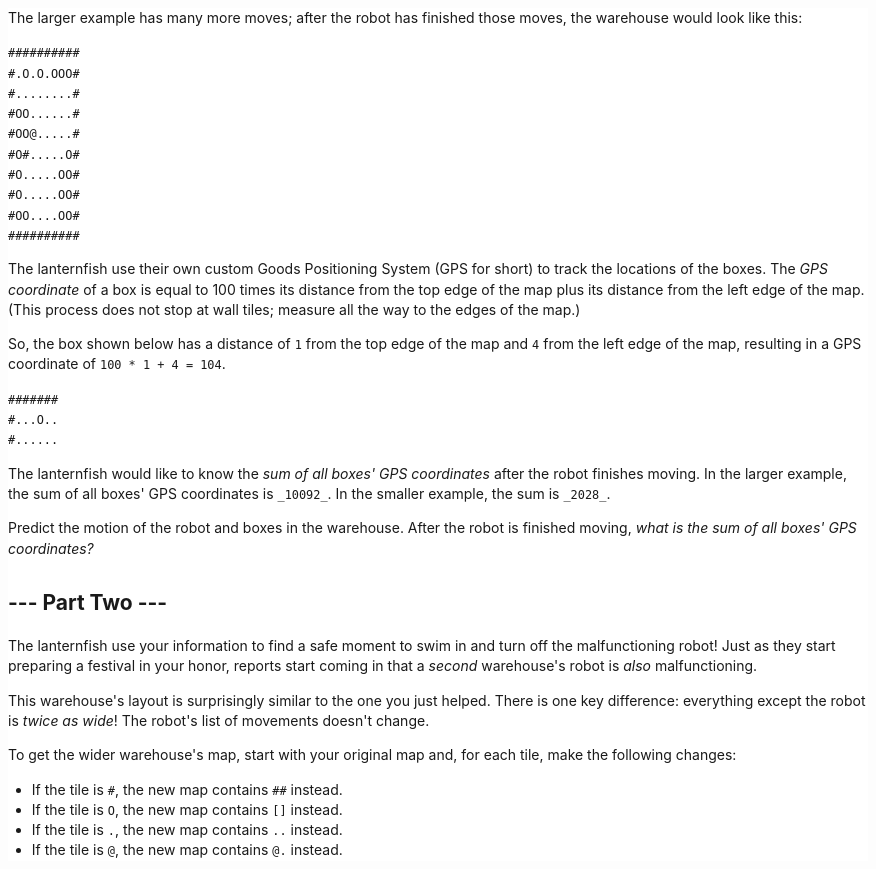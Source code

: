 The larger example has many more moves; after the robot has finished those moves, the warehouse would look like this:

```
##########
#.O.O.OOO#
#........#
#OO......#
#OO@.....#
#O#.....O#
#O.....OO#
#O.....OO#
#OO....OO#
##########

```

The lanternfish use their own custom Goods Positioning System (GPS for short) to track the locations of the boxes. The  _GPS coordinate_  of a box is equal to 100 times its distance from the top edge of the map plus its distance from the left edge of the map. (This process does not stop at wall tiles; measure all the way to the edges of the map.)

So, the box shown below has a distance of  `1`  from the top edge of the map and  `4`  from the left edge of the map, resulting in a GPS coordinate of  `100 * 1 + 4 = 104`.

```
#######
#...O..
#......

```

The lanternfish would like to know the  _sum of all boxes' GPS coordinates_  after the robot finishes moving. In the larger example, the sum of all boxes' GPS coordinates is  `_10092_`. In the smaller example, the sum is  `_2028_`.

Predict the motion of the robot and boxes in the warehouse. After the robot is finished moving,  _what is the sum of all boxes' GPS coordinates?_


## --- Part Two ---

The lanternfish use your information to find a safe moment to swim in and turn off the malfunctioning robot! Just as they start preparing a festival in your honor, reports start coming in that a  _second_  warehouse's robot is  _also_  malfunctioning.

This warehouse's layout is surprisingly similar to the one you just helped. There is one key difference: everything except the robot is  _twice as wide_! The robot's list of movements doesn't change.

To get the wider warehouse's map, start with your original map and, for each tile, make the following changes:

-   If the tile is  `#`, the new map contains  `##`  instead.
-   If the tile is  `O`, the new map contains  `[]`  instead.
-   If the tile is  `.`, the new map contains  `..`  instead.
-   If the tile is  `@`, the new map contains  `@.`  instead.
